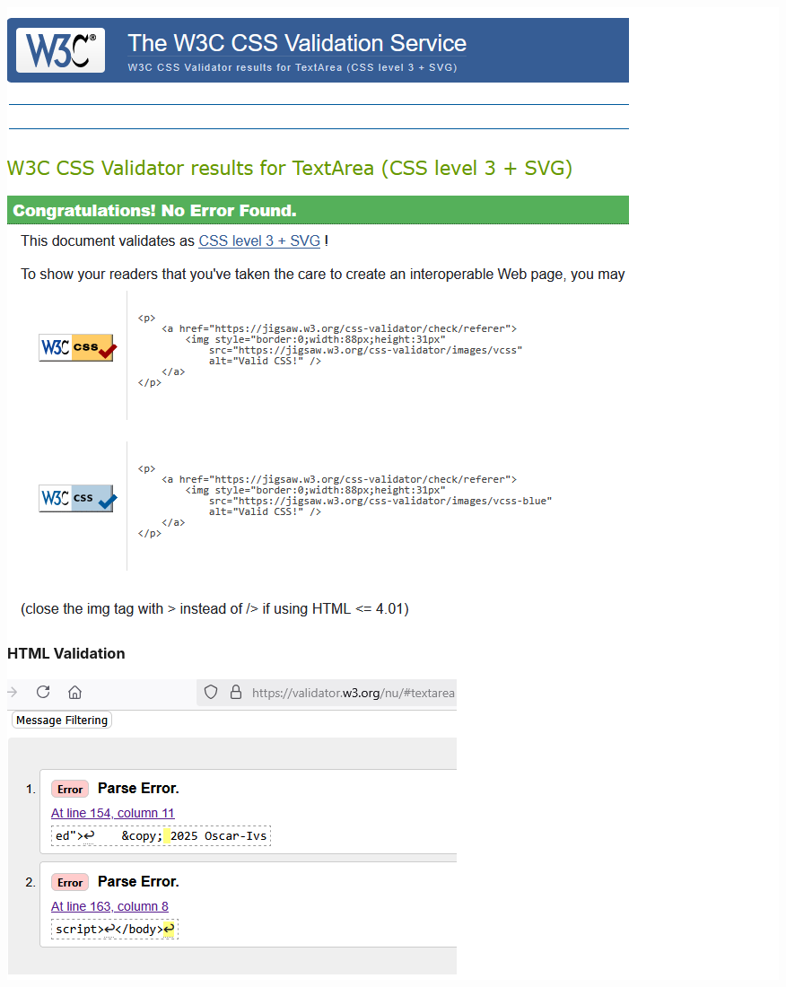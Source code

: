 ![CSS Validation](Test/CSS-validation.png)

### HTML Validation

![CSS Validation](Test/Html-validation.png)
